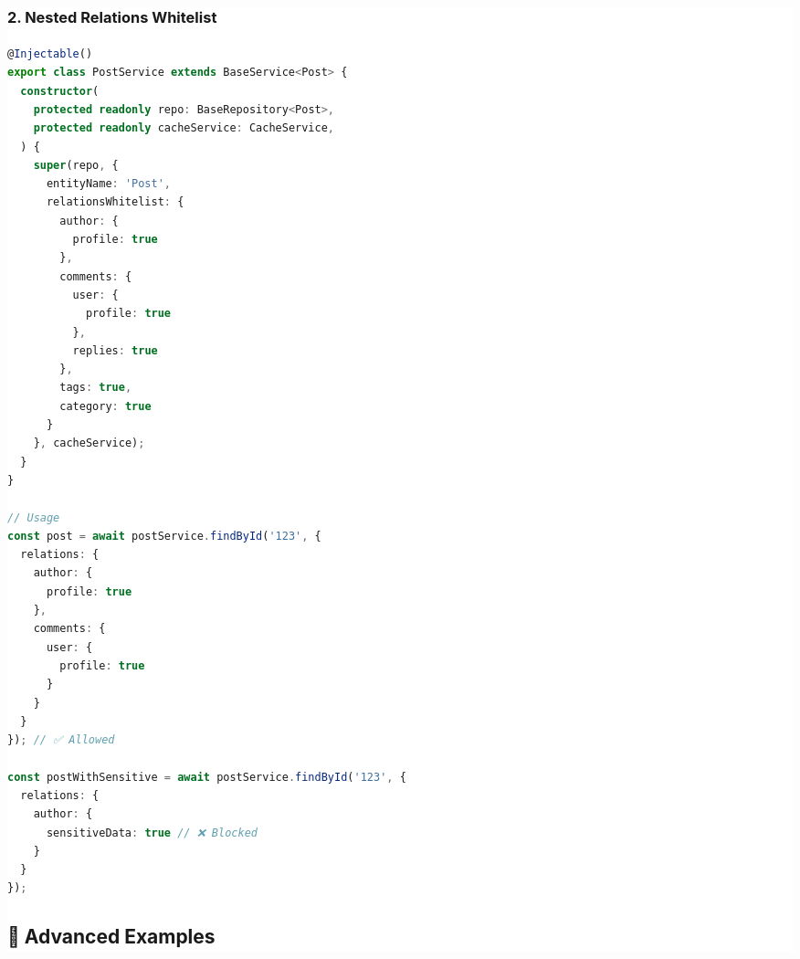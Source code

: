 ### 2. Nested Relations Whitelist

```typescript
@Injectable()
export class PostService extends BaseService<Post> {
  constructor(
    protected readonly repo: BaseRepository<Post>,
    protected readonly cacheService: CacheService,
  ) {
    super(repo, {
      entityName: 'Post',
      relationsWhitelist: {
        author: {
          profile: true
        },
        comments: {
          user: {
            profile: true
          },
          replies: true
        },
        tags: true,
        category: true
      }
    }, cacheService);
  }
}

// Usage
const post = await postService.findById('123', {
  relations: {
    author: {
      profile: true
    },
    comments: {
      user: {
        profile: true
      }
    }
  }
}); // ✅ Allowed

const postWithSensitive = await postService.findById('123', {
  relations: {
    author: {
      sensitiveData: true // ❌ Blocked
    }
  }
});
```

## 🔧 Advanced Examples
